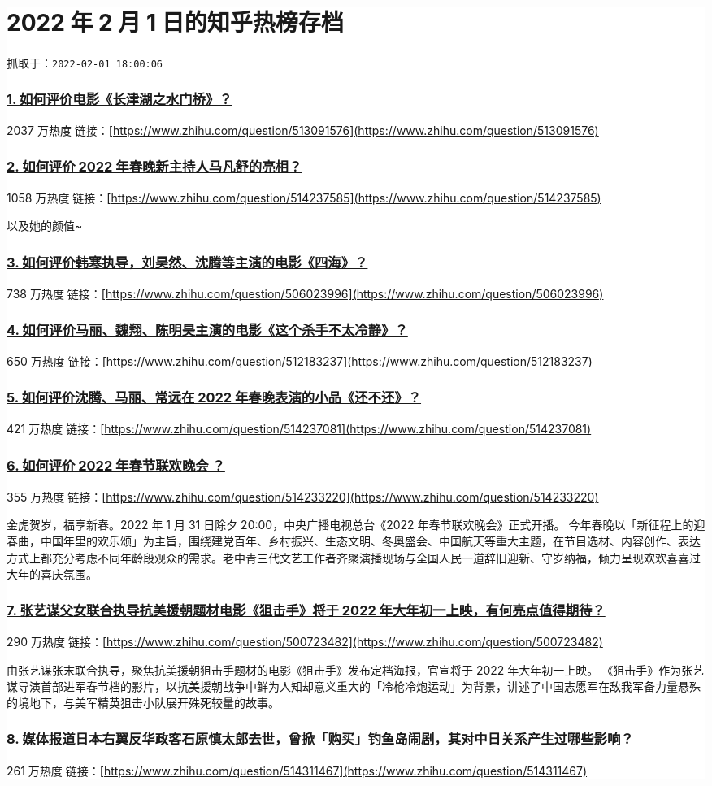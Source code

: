 # 2022 年 2 月 1 日的知乎热榜存档

抓取于：`2022-02-01 18:00:06`

### [1. 如何评价电影《长津湖之水门桥》？](https://www.zhihu.com/question/513091576)
2037 万热度 链接：[https://www.zhihu.com/question/513091576](https://www.zhihu.com/question/513091576)



### [2. 如何评价 2022 年春晚新主持人马凡舒的亮相？](https://www.zhihu.com/question/514237585)
1058 万热度 链接：[https://www.zhihu.com/question/514237585](https://www.zhihu.com/question/514237585)

以及她的颜值~

### [3. 如何评价韩寒执导，刘昊然、沈腾等主演的电影《四海》？](https://www.zhihu.com/question/506023996)
738 万热度 链接：[https://www.zhihu.com/question/506023996](https://www.zhihu.com/question/506023996)



### [4. 如何评价马丽、魏翔、陈明昊主演的电影《这个杀手不太冷静》？](https://www.zhihu.com/question/512183237)
650 万热度 链接：[https://www.zhihu.com/question/512183237](https://www.zhihu.com/question/512183237)



### [5. 如何评价沈腾、马丽、常远在 2022 年春晚表演的小品《还不还》？](https://www.zhihu.com/question/514237081)
421 万热度 链接：[https://www.zhihu.com/question/514237081](https://www.zhihu.com/question/514237081)



### [6. 如何评价 2022 年春节联欢晚会 ？](https://www.zhihu.com/question/514233220)
355 万热度 链接：[https://www.zhihu.com/question/514233220](https://www.zhihu.com/question/514233220)

金虎贺岁，福享新春。2022 年 1 月 31 日除夕 20:00，中央广播电视总台《2022 年春节联欢晚会》正式开播。 今年春晚以「新征程上的迎春曲，中国年里的欢乐颂」为主旨，围绕建党百年、乡村振兴、生态文明、冬奥盛会、中国航天等重大主题，在节目选材、内容创作、表达方式上都充分考虑不同年龄段观众的需求。老中青三代文艺工作者齐聚演播现场与全国人民一道辞旧迎新、守岁纳福，倾力呈现欢欢喜喜过大年的喜庆氛围。

### [7. 张艺谋父女联合执导抗美援朝题材电影《狙击手》将于 2022 年大年初一上映，有何亮点值得期待？](https://www.zhihu.com/question/500723482)
290 万热度 链接：[https://www.zhihu.com/question/500723482](https://www.zhihu.com/question/500723482)

由张艺谋张末联合执导，聚焦抗美援朝狙击手题材的电影《狙击手》发布定档海报，官宣将于 2022 年大年初一上映。 《狙击手》作为张艺谋导演首部进军春节档的影片，以抗美援朝战争中鲜为人知却意义重大的「冷枪冷炮运动」为背景，讲述了中国志愿军在敌我军备力量悬殊的境地下，与美军精英狙击小队展开殊死较量的故事。

### [8. 媒体报道日本右翼反华政客石原慎太郎去世，曾掀「购买」钓鱼岛闹剧，其对中日关系产生过哪些影响？](https://www.zhihu.com/question/514311467)
261 万热度 链接：[https://www.zhihu.com/question/514311467](https://www.zhihu.com/question/514311467)
